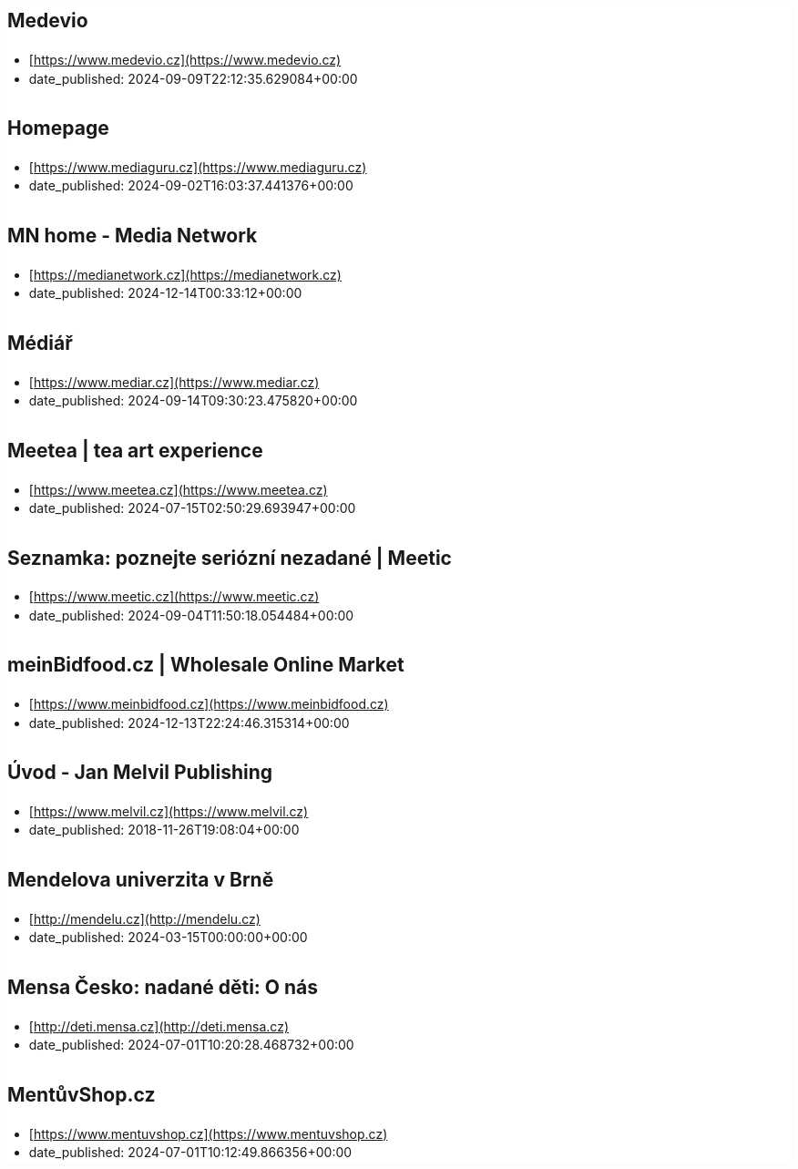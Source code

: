  ## Medevio
 - [https://www.medevio.cz](https://www.medevio.cz)
 - date_published: 2024-09-09T22:12:35.629084+00:00

 ## Homepage
 - [https://www.mediaguru.cz](https://www.mediaguru.cz)
 - date_published: 2024-09-02T16:03:37.441376+00:00

 ## MN home - Media Network
 - [https://medianetwork.cz](https://medianetwork.cz)
 - date_published: 2024-12-14T00:33:12+00:00

 ## Médiář
 - [https://www.mediar.cz](https://www.mediar.cz)
 - date_published: 2024-09-14T09:30:23.475820+00:00

 ## Meetea | tea art experience
 - [https://www.meetea.cz](https://www.meetea.cz)
 - date_published: 2024-07-15T02:50:29.693947+00:00

 ## Seznamka: poznejte seriózní nezadané | Meetic
 - [https://www.meetic.cz](https://www.meetic.cz)
 - date_published: 2024-09-04T11:50:18.054484+00:00

 ## meinBidfood.cz | Wholesale Online Market
 - [https://www.meinbidfood.cz](https://www.meinbidfood.cz)
 - date_published: 2024-12-13T22:24:46.315314+00:00

 ## Úvod - Jan Melvil Publishing
 - [https://www.melvil.cz](https://www.melvil.cz)
 - date_published: 2018-11-26T19:08:04+00:00

 ## Mendelova univerzita v Brně
 - [http://mendelu.cz](http://mendelu.cz)
 - date_published: 2024-03-15T00:00:00+00:00

 ## Mensa Česko: nadané děti: O nás
 - [http://deti.mensa.cz](http://deti.mensa.cz)
 - date_published: 2024-07-01T10:20:28.468732+00:00

 ## MentůvShop.cz
 - [https://www.mentuvshop.cz](https://www.mentuvshop.cz)
 - date_published: 2024-07-01T10:12:49.866356+00:00
